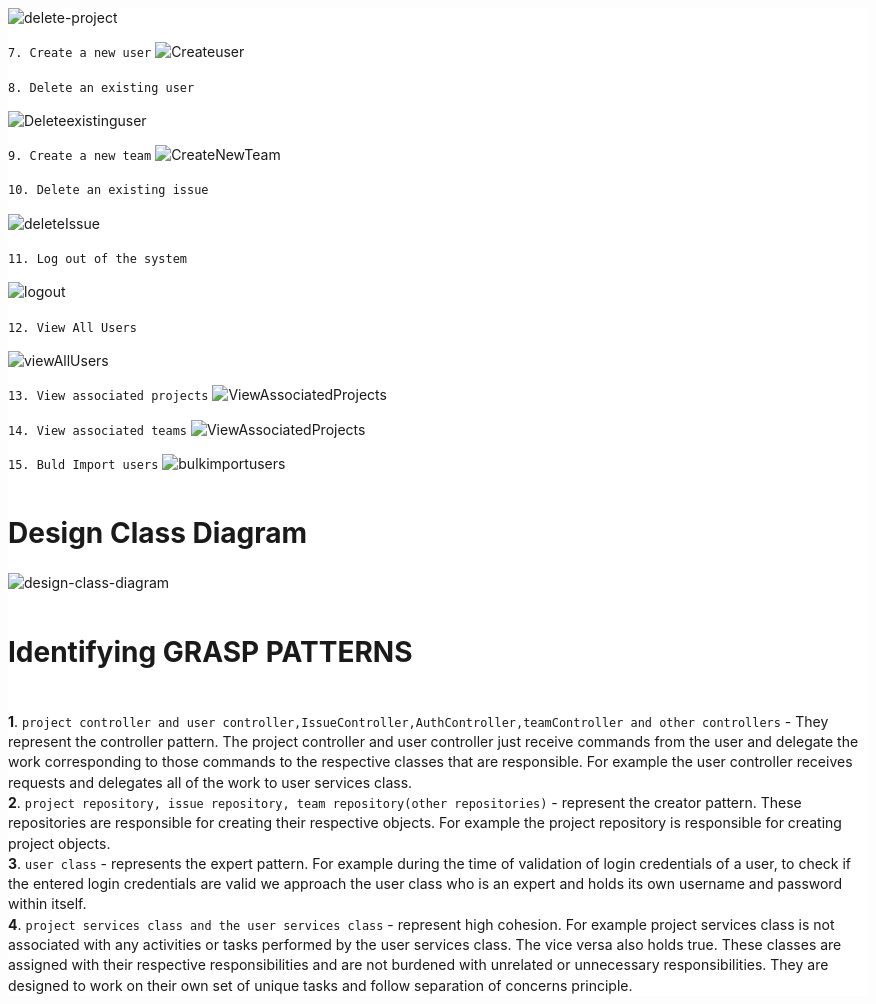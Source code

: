 ![delete-project](https://github.com/UTDClassroomOrg/courseproject-cs6359-f22-group5/blob/112611ee4cafb01c1802e061a68ab2ffabf3b3b1/wiki_images/updatedDeleteProject.svg)

`7. Create a new user`
![Createuser](https://github.com/UTDClassroomOrg/courseproject-cs6359-f22-group5/blob/822035b89c23d713157486e4e7ffe7fff3160d41/wiki_images/createUser.svg)

`8. Delete an existing user`

![Deleteexistinguser](https://github.com/UTDClassroomOrg/courseproject-cs6359-f22-group5/blob/493c0d8057de485c90012365053be37988885c05/wiki_images/deleteUser.svg)

`9. Create a new team`
![CreateNewTeam](https://github.com/UTDClassroomOrg/courseproject-cs6359-f22-group5/blob/637f9ec02681f477274fafb1653c74fac263bff2/wiki_images/saveTeam.svg)

`10. Delete an existing issue`

![deleteIssue](https://github.com/UTDClassroomOrg/courseproject-cs6359-f22-group5/blob/71490d735fa4865d33e28b54790b707326f70c6f/wiki_images/deleteIssue.svg)

`11. Log out of the system`

![logout](https://github.com/UTDClassroomOrg/courseproject-cs6359-f22-group5/blob/fa1d3e20d5cb22f5b47da022310371016861c32f/wiki_images/logout.svg)

`12. View All Users`

![viewAllUsers](https://github.com/UTDClassroomOrg/courseproject-cs6359-f22-group5/blob/60b3002f86f5ecd9110c97a0dbdb424dee239695/wiki_images/viewAllUsers.svg
)

`13. View associated projects`
![ViewAssociatedProjects](https://github.com/UTDClassroomOrg/courseproject-cs6359-f22-group5/blob/d1cef01b14d3d76af257401b7cada1a7f31aa2f5/wiki_images/allprojects.svg)

`14. View associated teams`
![ViewAssociatedProjects](https://github.com/UTDClassroomOrg/courseproject-cs6359-f22-group5/blob/d1cef01b14d3d76af257401b7cada1a7f31aa2f5/wiki_images/allteams.svg)

`15. Buld Import users`
![bulkimportusers](https://github.com/UTDClassroomOrg/courseproject-cs6359-f22-group5/blob/76962313b7332bc11616fde18deaa486a0be6eb6/wiki_images/bulkimport.svg)

# Design Class Diagram

![design-class-diagram](https://github.com/UTDClassroomOrg/courseproject-cs6359-f22-group5/blob/6cb04260fc86fbcd31fb2f396f2025342c3590d7/wiki_images/Class%20Diagram%20.svg)

# Identifying GRASP PATTERNS
<br><b> 1</b>. `project controller and user controller,IssueController,AuthController,teamController and other controllers` - They represent the controller pattern. The project controller and user controller just receive commands from the user and delegate the work corresponding to those commands to the respective classes that are responsible. For example the user controller receives requests and delegates all of the work to user services class. 
<br><b> 2</b>. `project repository, issue repository, team repository(other repositories)` - represent the creator pattern. These repositories are responsible for creating their respective objects. For example the project repository is responsible for creating project objects. 
<br><b> 3</b>. `user class` - represents the expert pattern. For example during the time of validation of login credentials of a user, to check if the entered login credentials are valid we approach the user class who is an expert and holds its own username and password within itself.
<br><b> 4</b>. `project services class and the user services class` - represent high cohesion. For example project services class is not associated with any activities or tasks performed by the user services class. The vice versa also holds true. These classes are assigned with their respective responsibilities and are not burdened with unrelated or unnecessary responsibilities. They are designed to work on their own set of unique tasks and follow separation of concerns principle.